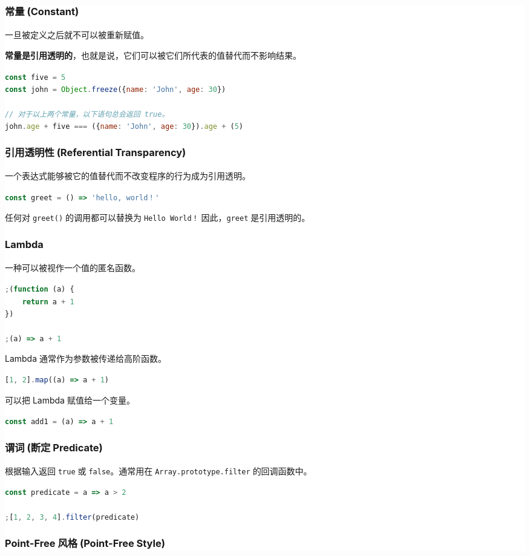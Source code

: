 ### 常量 (Constant)

一旦被定义之后就不可以被重新赋值。

**常量是引用透明的**，也就是说，它们可以被它们所代表的值替代而不影响结果。

```js
const five = 5
const john = Object.freeze({name: 'John', age: 30})

// 对于以上两个常量，以下语句总会返回 true。
john.age + five === ({name: 'John', age: 30}).age + (5)
```

### 引用透明性 (Referential Transparency)

一个表达式能够被它的值替代而不改变程序的行为成为引用透明。

```js
const greet = () => 'hello, world！'
```

任何对 `greet()` 的调用都可以替换为 `Hello World！` 因此，`greet` 是引用透明的。

### Lambda

一种可以被视作一个值的匿名函数。

```js
;(function (a) {
    return a + 1
})

;(a) => a + 1
```

Lambda 通常作为参数被传递给高阶函数。

```js
[1, 2].map((a) => a + 1)
```

可以把 Lambda 赋值给一个变量。

```js
const add1 = (a) => a + 1
```

### 谓词 (断定 Predicate)

根据输入返回 `true` 或 `false`。通常用在 `Array.prototype.filter` 的回调函数中。

```js
const predicate = a => a > 2

;[1, 2, 3, 4].filter(predicate)
```

### Point-Free 风格 (Point-Free Style)
